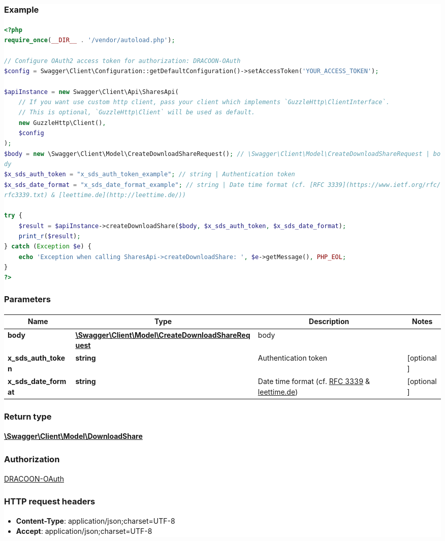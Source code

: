 ### Example
```php
<?php
require_once(__DIR__ . '/vendor/autoload.php');

// Configure OAuth2 access token for authorization: DRACOON-OAuth
$config = Swagger\Client\Configuration::getDefaultConfiguration()->setAccessToken('YOUR_ACCESS_TOKEN');

$apiInstance = new Swagger\Client\Api\SharesApi(
    // If you want use custom http client, pass your client which implements `GuzzleHttp\ClientInterface`.
    // This is optional, `GuzzleHttp\Client` will be used as default.
    new GuzzleHttp\Client(),
    $config
);
$body = new \Swagger\Client\Model\CreateDownloadShareRequest(); // \Swagger\Client\Model\CreateDownloadShareRequest | body
$x_sds_auth_token = "x_sds_auth_token_example"; // string | Authentication token
$x_sds_date_format = "x_sds_date_format_example"; // string | Date time format (cf. [RFC 3339](https://www.ietf.org/rfc/rfc3339.txt) & [leettime.de](http://leettime.de/))

try {
    $result = $apiInstance->createDownloadShare($body, $x_sds_auth_token, $x_sds_date_format);
    print_r($result);
} catch (Exception $e) {
    echo 'Exception when calling SharesApi->createDownloadShare: ', $e->getMessage(), PHP_EOL;
}
?>
```

### Parameters

Name | Type | Description  | Notes
------------- | ------------- | ------------- | -------------
 **body** | [**\Swagger\Client\Model\CreateDownloadShareRequest**](../Model/CreateDownloadShareRequest.md)| body |
 **x_sds_auth_token** | **string**| Authentication token | [optional]
 **x_sds_date_format** | **string**| Date time format (cf. [RFC 3339](https://www.ietf.org/rfc/rfc3339.txt) &amp; [leettime.de](http://leettime.de/)) | [optional]

### Return type

[**\Swagger\Client\Model\DownloadShare**](../Model/DownloadShare.md)

### Authorization

[DRACOON-OAuth](../../README.md#DRACOON-OAuth)

### HTTP request headers

 - **Content-Type**: application/json;charset=UTF-8
 - **Accept**: application/json;charset=UTF-8
